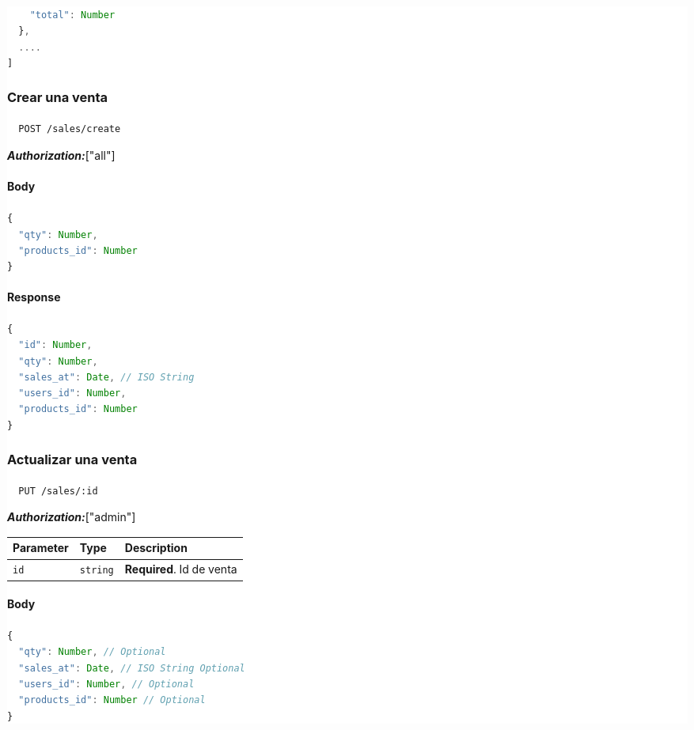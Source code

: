 ```js
    "total": Number
  },
  ....
]
```

### Crear una venta

```http
  POST /sales/create
```
***Authorization:***["all"]

#### Body
```js
{
  "qty": Number,
  "products_id": Number
}
```

#### Response
```js
{
  "id": Number,
  "qty": Number,
  "sales_at": Date, // ISO String
  "users_id": Number,
  "products_id": Number
}
```

### Actualizar una venta

```http
  PUT /sales/:id
```
***Authorization:***["admin"]

| Parameter | Type     | Description                       |
| :-------- | :------- | :-------------------------------- |
| `id`      | `string` | **Required**. Id de venta |

#### Body
```js
{
  "qty": Number, // Optional
  "sales_at": Date, // ISO String Optional
  "users_id": Number, // Optional
  "products_id": Number // Optional
}
```
